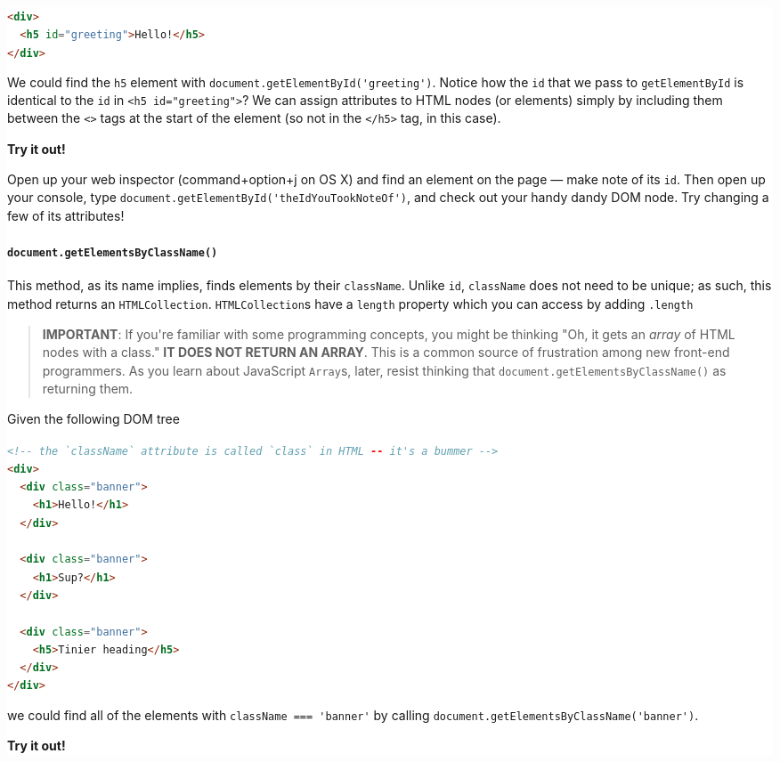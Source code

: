 ``` html
<div>
  <h5 id="greeting">Hello!</h5>
</div>
```

We could find the `h5` element with `document.getElementById('greeting')`.
Notice how the `id` that we pass to `getElementById` is identical to the `id`
in `<h5 id="greeting">`? We can assign attributes to HTML nodes (or elements)
simply by including them between the `<>` tags at the start of the element (so
not in the `</h5>` tag, in this case).

**Try it out!**

Open up your web inspector (command+option+j on OS X) and find an element on
the page — make note of its `id`. Then open up your console, type
`document.getElementById('theIdYouTookNoteOf')`, and check out your handy dandy
DOM node. Try changing a few of its attributes!

#### `document.getElementsByClassName()`

This method, as its name implies, finds elements by their `className`. Unlike
`id`, `className` does not need to be unique; as such, this method returns an
`HTMLCollection`. `HTMLCollection`s have a `length` property which you can
access by adding `.length`

> **IMPORTANT**: If you're familiar with some programming concepts, you might
> be thinking "Oh, it gets an _array_ of HTML nodes with a class." **IT DOES
> NOT RETURN AN ARRAY**. This is a common source of frustration among new front-end
> programmers. As you learn about JavaScript `Array`s, later, resist thinking
> that `document.getElementsByClassName()` as returning them.

Given the following DOM tree

``` html
<!-- the `className` attribute is called `class` in HTML -- it's a bummer -->
<div>
  <div class="banner">
    <h1>Hello!</h1>
  </div>

  <div class="banner">
    <h1>Sup?</h1>
  </div>

  <div class="banner">
    <h5>Tinier heading</h5>
  </div>
</div>
```

we could find all of the elements with `className === 'banner'` by calling
`document.getElementsByClassName('banner')`.

**Try it out!**
